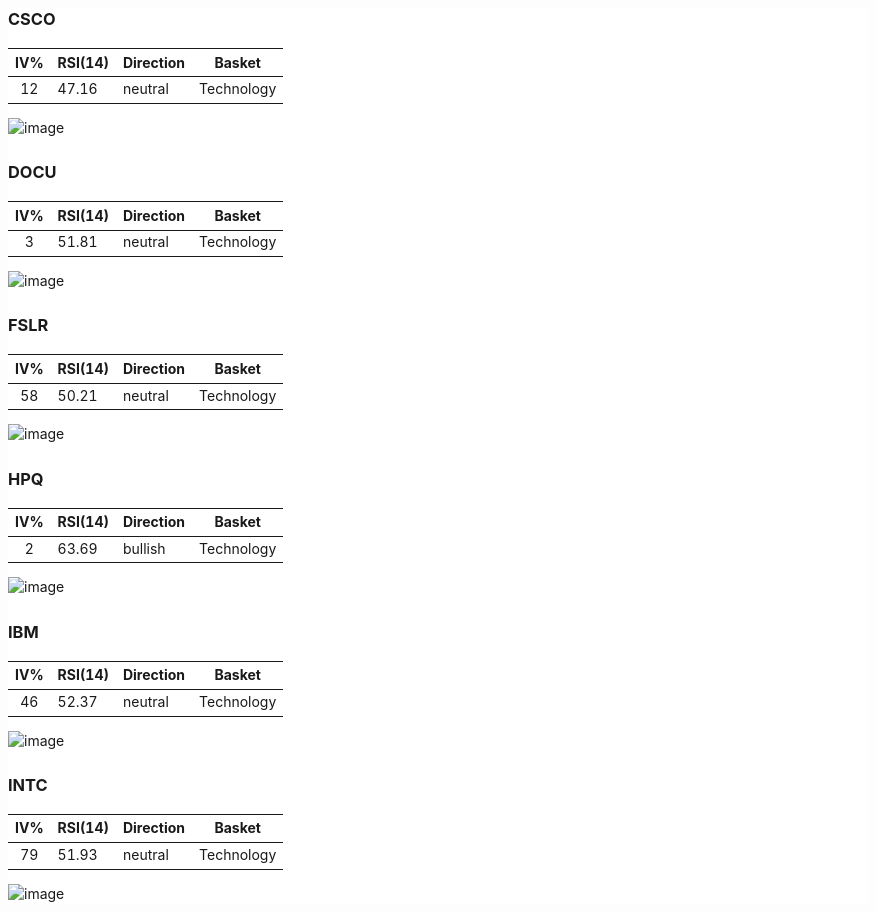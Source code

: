 ### CSCO

| IV% | RSI(14) | Direction | Basket |
|:---:|---------|-----------|--------|
| 12 | 47.16 | neutral | Technology |

![image](https://finviz.com/publish/071523/CSCOd200619632i.png)

### DOCU

| IV% | RSI(14) | Direction | Basket |
|:---:|---------|-----------|--------|
| 3 | 51.81 | neutral | Technology |

![image](https://finviz.com/publish/071523/DOCUd200403142i.png)

### FSLR

| IV% | RSI(14) | Direction | Basket |
|:---:|---------|-----------|--------|
| 58 | 50.21 | neutral | Technology |

![image](https://finviz.com/publish/071523/FSLRd200746692i.png)

### HPQ

| IV% | RSI(14) | Direction | Basket |
|:---:|---------|-----------|--------|
| 2 | 63.69 | bullish | Technology |

![image](https://finviz.com/publish/071523/HPQd200652957i.png)

### IBM

| IV% | RSI(14) | Direction | Basket |
|:---:|---------|-----------|--------|
| 46 | 52.37 | neutral | Technology |

![image](https://finviz.com/publish/071523/IBMd200731674i.png)

### INTC

| IV% | RSI(14) | Direction | Basket |
|:---:|---------|-----------|--------|
| 79 | 51.93 | neutral | Technology |

![image](https://finviz.com/publish/071523/INTCd200653585i.png)
